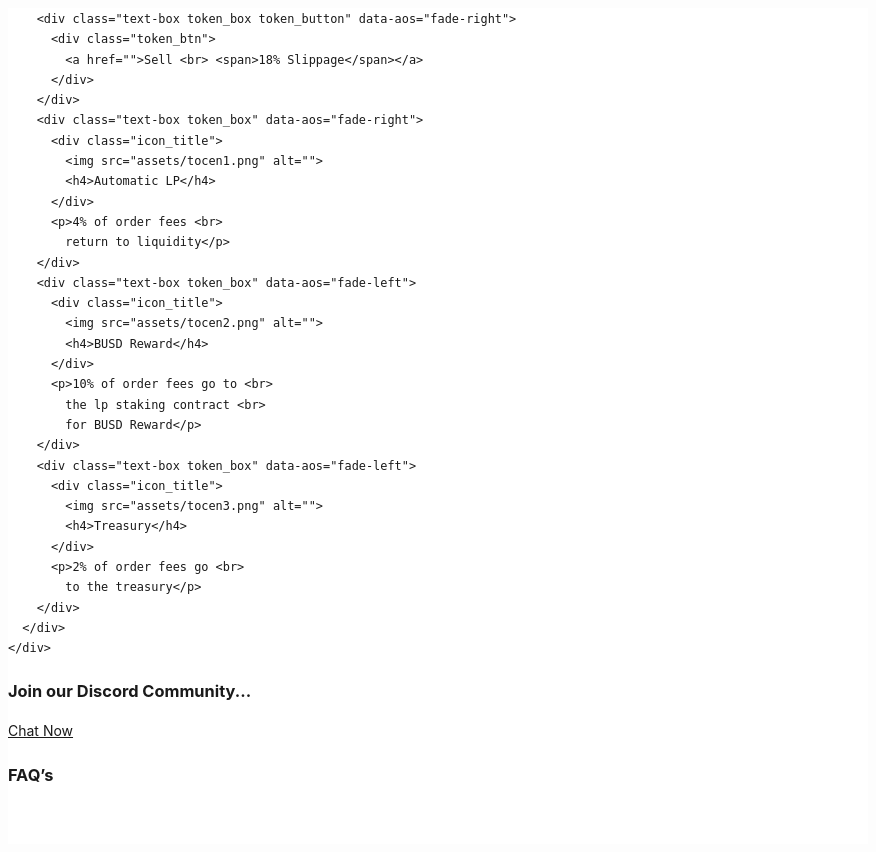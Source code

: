         <div class="text-box token_box token_button" data-aos="fade-right">
          <div class="token_btn">
            <a href="">Sell <br> <span>18% Slippage</span></a>
          </div>
        </div>
        <div class="text-box token_box" data-aos="fade-right">
          <div class="icon_title">
            <img src="assets/tocen1.png" alt="">
            <h4>Automatic LP</h4>
          </div>
          <p>4% of order fees <br>
            return to liquidity</p>
        </div>
        <div class="text-box token_box" data-aos="fade-left">
          <div class="icon_title">
            <img src="assets/tocen2.png" alt="">
            <h4>BUSD Reward</h4>
          </div>
          <p>10% of order fees go to <br>
            the lp staking contract <br>
            for BUSD Reward</p>
        </div>
        <div class="text-box token_box" data-aos="fade-left">
          <div class="icon_title">
            <img src="assets/tocen3.png" alt="">
            <h4>Treasury</h4>
          </div>
          <p>2% of order fees go <br>
            to the treasury</p>
        </div>
      </div>
    </div>
  </section>
  <section class="shim3_top">
    <div class="container reveal">
      <div class="text-container">
        <div class="text-box left" data-aos="fade-down">
          <h3>Join our Discord Community...</h3>
        </div>
        <div class="text-box right" data-aos="fade-up">
          <a href="#" class="site_button">Chat Now</a>
        </div>
      </div>
    </div>
  </section>
  <section class="shim3">
    <div class="container reveal">
      <div class="text-container">
        <div class="text-box left" data-aos="fade-right">
          <h3>FAQ’s</h3>
          <img src="assets/faq.png" alt="" class="shim3l_img">
        </div>
        <div class="text-box right" data-aos="fade-left">
          <img src="assets/faq-right.png" alt="" class="shim3r_img">
        </div>
      </div>
    </div>
  </section>
